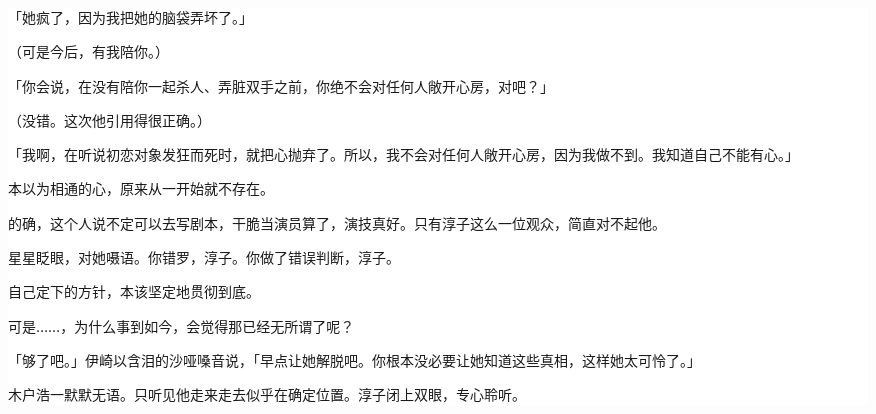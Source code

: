 「她疯了，因为我把她的脑袋弄坏了。」

（可是今后，有我陪你。）

「你会说，在没有陪你一起杀人、弄脏双手之前，你绝不会对任何人敞开心房，对吧？」

（没错。这次他引用得很正确。）

「我啊，在听说初恋对象发狂而死时，就把心抛弃了。所以，我不会对任何人敞开心房，因为我做不到。我知道自己不能有心。」

本以为相通的心，原来从一开始就不存在。

的确，这个人说不定可以去写剧本，干脆当演员算了，演技真好。只有淳子这么一位观众，简直对不起他。

星星眨眼，对她嗫语。你错罗，淳子。你做了错误判断，淳子。

自己定下的方针，本该坚定地贯彻到底。

可是……，为什么事到如今，会觉得那已经无所谓了呢？

「够了吧。」伊崎以含泪的沙哑嗓音说，「早点让她解脱吧。你根本没必要让她知道这些真相，这样她太可怜了。」

木户浩一默默无语。只听见他走来走去似乎在确定位置。淳子闭上双眼，专心聆听。

